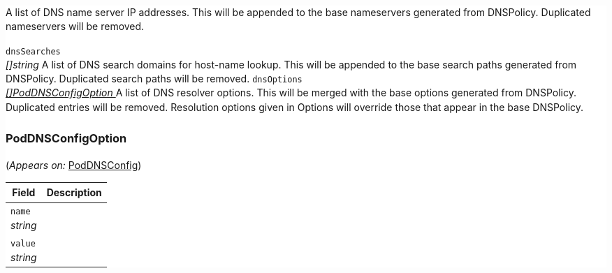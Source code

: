 A list of DNS name server IP addresses. This will be appended to the base nameservers generated from DNSPolicy. Duplicated nameservers will be removed.
</td>
</tr>
<tr>
<td>
<code>dnsSearches</code></br>
<em>
[]string
</em>
</td>
<td>
A list of DNS search domains for host-name lookup. This will be appended to the base search paths generated from DNSPolicy. Duplicated search paths will be removed.
</td>
</tr>
<tr>
<td>
<code>dnsOptions</code></br>
<em>
<a href="#PodDNSConfigOption">
[]PodDNSConfigOption
</a>
</em>
</td>
<td>
A list of DNS resolver options. This will be merged with the base options generated from DNSPolicy.
Duplicated entries will be removed. Resolution options given in Options will override those that appear in the base DNSPolicy.
</td>
</tr>
</tbody>
</table>
<h3 id="PodDNSConfigOption">PodDNSConfigOption
</h3>
<p>
(<em>Appears on:</em>
<a href="#PodDNSConfig">PodDNSConfig</a>)
</p>
<p>
</p>
<table>
<thead>
<tr>
<th>Field</th>
<th>Description</th>
</tr>
</thead>
<tbody>
<tr>
<td>
<code>name</code></br>
<em>
string
</em>
</td>
<td>
</td>
</tr>
<tr>
<td>
<code>value</code></br>
<em>
string